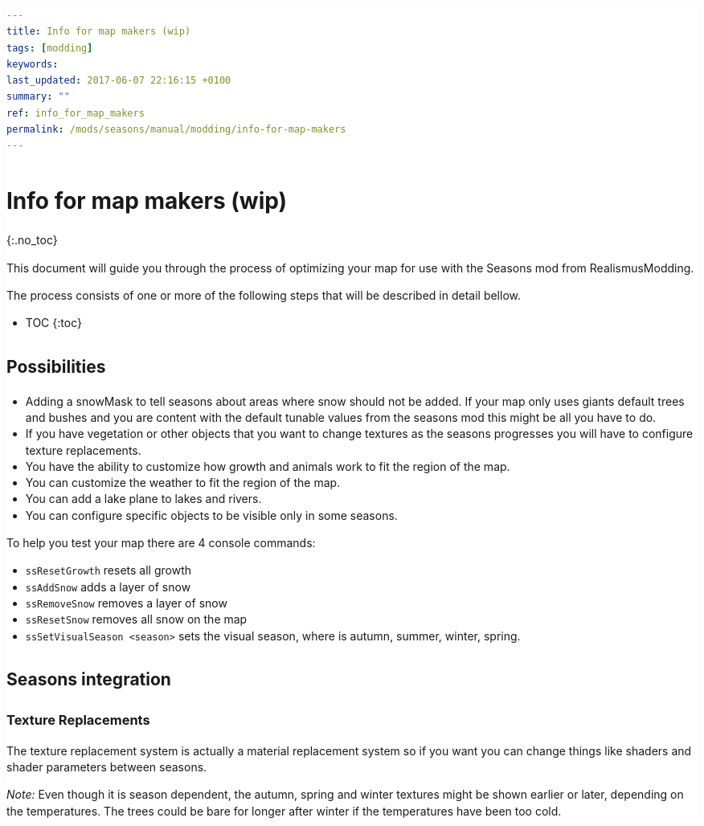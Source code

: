 ```yaml
---
title: Info for map makers (wip)
tags: [modding]
keywords:
last_updated: 2017-06-07 22:16:15 +0100
summary: ""
ref: info_for_map_makers
permalink: /mods/seasons/manual/modding/info-for-map-makers
---
```


# Info for map makers (wip)
{:.no_toc}

This document will guide you through the process of optimizing your map for use with the Seasons mod from RealismusModding.

The process consists of one or more of the following steps that will be described in detail bellow.

* TOC
{:toc}

## Possibilities

- Adding a snowMask to tell seasons about areas where snow should not be added. If your map only uses giants default trees and bushes and you are content with the default tunable values from the seasons mod this might be all you have to do.
- If you have vegetation or other objects that you want to change textures as the seasons progresses you will have to configure texture replacements.
- You have the ability to customize how growth and animals work to fit the region of the map.
- You can customize the weather to fit the region of the map.
- You can add a lake plane to lakes and rivers.
- You can configure specific objects to be visible only in some seasons.

To help you test your map there are 4 console commands:
- `ssResetGrowth` resets all growth
- `ssAddSnow` adds a layer of snow
- `ssRemoveSnow` removes a layer of snow
- `ssResetSnow` removes all snow on the map
- `ssSetVisualSeason <season>` sets the visual season, where <season> is autumn, summer, winter, spring.

## Seasons integration

### Texture Replacements

The texture replacement system is actually a material replacement system so if you want you can change things like shaders and shader parameters between seasons.

*Note:* Even though it is season dependent, the autumn, spring and winter textures might be shown earlier or later, depending on the temperatures. The trees could be bare for longer after winter if the temperatures have been too cold.
